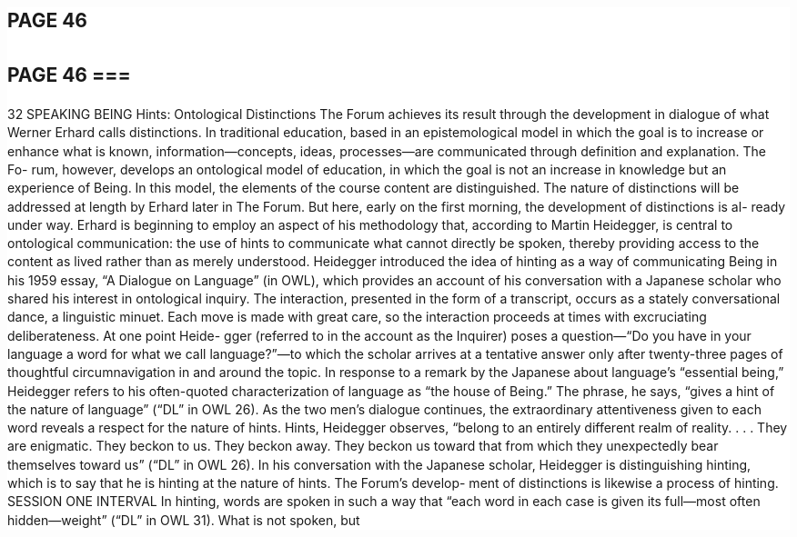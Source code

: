 ## PAGE 46

## PAGE 46 ===

32
SPEAKING BEING
Hints: Ontological Distinctions
The Forum achieves its result through the development in dialogue of what Werner 
Erhard calls distinctions. In traditional education, based in an epistemological model 
in which the goal is to increase or enhance what is known, information—concepts, 
ideas, processes—are communicated through definition and explanation. The Fo-
rum, however, develops an ontological model of education, in which the goal is not 
an increase in knowledge but an experience of Being. In this model, the elements of 
the course content are distinguished. 
The nature of distinctions will be addressed at length by Erhard later in The 
Forum. But here, early on the first morning, the development of distinctions is al-
ready under way. Erhard is beginning to employ an aspect of his methodology that, 
according to Martin Heidegger, is central to ontological communication: the use of 
hints to communicate what cannot directly be spoken, thereby providing access to 
the content as lived rather than as merely understood. 
Heidegger introduced the idea of hinting as a way of communicating Being in 
his 1959 essay, “A Dialogue on Language” (in OWL), which provides an account of 
his conversation with a Japanese scholar who shared his interest in ontological 
inquiry. The interaction, presented in the form of a transcript, occurs as a stately 
conversational dance, a linguistic minuet. Each move is made with great care, so the 
interaction proceeds at times with excruciating deliberateness. At one point Heide-
gger (referred to in the account as the Inquirer) poses a question—“Do you have in 
your language a word for what we call language?”—to which the scholar arrives at 
a tentative answer only after twenty-three pages of thoughtful circumnavigation in 
and around the topic. 
In response to a remark by the Japanese about language’s “essential being,” 
Heidegger refers to his often-quoted characterization of language as “the house of 
Being.” The phrase, he says, “gives a hint of the nature of language” (“DL” in OWL 
26). As the two men’s dialogue continues, the extraordinary attentiveness given 
to each word reveals a respect for the nature of hints. Hints, Heidegger observes, 
“belong to an entirely different realm of reality. . . . They are enigmatic. They beckon 
to us. They beckon away. They beckon us toward that from which they unexpectedly 
bear themselves toward us” (“DL” in OWL 26).
In his conversation with the Japanese scholar, Heidegger is distinguishing 
hinting, which is to say that he is hinting at the nature of hints. The Forum’s develop-
ment of distinctions is likewise a process of hinting. 
SESSION ONE INTERVAL
In hinting, words are spoken in such a way that “each word in each case is 
given its full—most often hidden—weight” (“DL” in OWL 31). What is not spoken, but 

